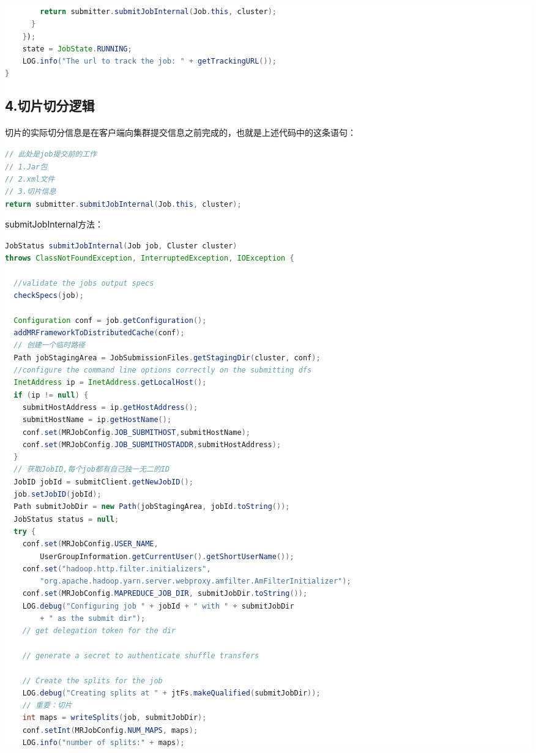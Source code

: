 ```java
        return submitter.submitJobInternal(Job.this, cluster);
      }
    });
    state = JobState.RUNNING;
    LOG.info("The url to track the job: " + getTrackingURL());
}
```

## 4.切片切分逻辑

切片的实际切分信息是在客户端向集群提交信息之前完成的，也就是上述代码中的这条语句：

```java
// 此处是job提交前的工作
// 1.Jar包
// 2.xml文件
// 3.切片信息
return submitter.submitJobInternal(Job.this, cluster);
```
submitJobInternal方法：

```java
JobStatus submitJobInternal(Job job, Cluster cluster) 
throws ClassNotFoundException, InterruptedException, IOException {

  //validate the jobs output specs 
  checkSpecs(job);

  Configuration conf = job.getConfiguration();
  addMRFrameworkToDistributedCache(conf);
  // 创建一个临时路径
  Path jobStagingArea = JobSubmissionFiles.getStagingDir(cluster, conf);
  //configure the command line options correctly on the submitting dfs
  InetAddress ip = InetAddress.getLocalHost();
  if (ip != null) {
    submitHostAddress = ip.getHostAddress();
    submitHostName = ip.getHostName();
    conf.set(MRJobConfig.JOB_SUBMITHOST,submitHostName);
    conf.set(MRJobConfig.JOB_SUBMITHOSTADDR,submitHostAddress);
  }
  // 获取JobID,每个job都有自己独一无二的ID
  JobID jobId = submitClient.getNewJobID();
  job.setJobID(jobId);
  Path submitJobDir = new Path(jobStagingArea, jobId.toString());
  JobStatus status = null;
  try {
    conf.set(MRJobConfig.USER_NAME,
        UserGroupInformation.getCurrentUser().getShortUserName());
    conf.set("hadoop.http.filter.initializers", 
        "org.apache.hadoop.yarn.server.webproxy.amfilter.AmFilterInitializer");
    conf.set(MRJobConfig.MAPREDUCE_JOB_DIR, submitJobDir.toString());
    LOG.debug("Configuring job " + jobId + " with " + submitJobDir 
        + " as the submit dir");
    // get delegation token for the dir

    // generate a secret to authenticate shuffle transfers

    // Create the splits for the job
    LOG.debug("Creating splits at " + jtFs.makeQualified(submitJobDir));
    // 重要：切片
    int maps = writeSplits(job, submitJobDir);
    conf.setInt(MRJobConfig.NUM_MAPS, maps);
    LOG.info("number of splits:" + maps);

```